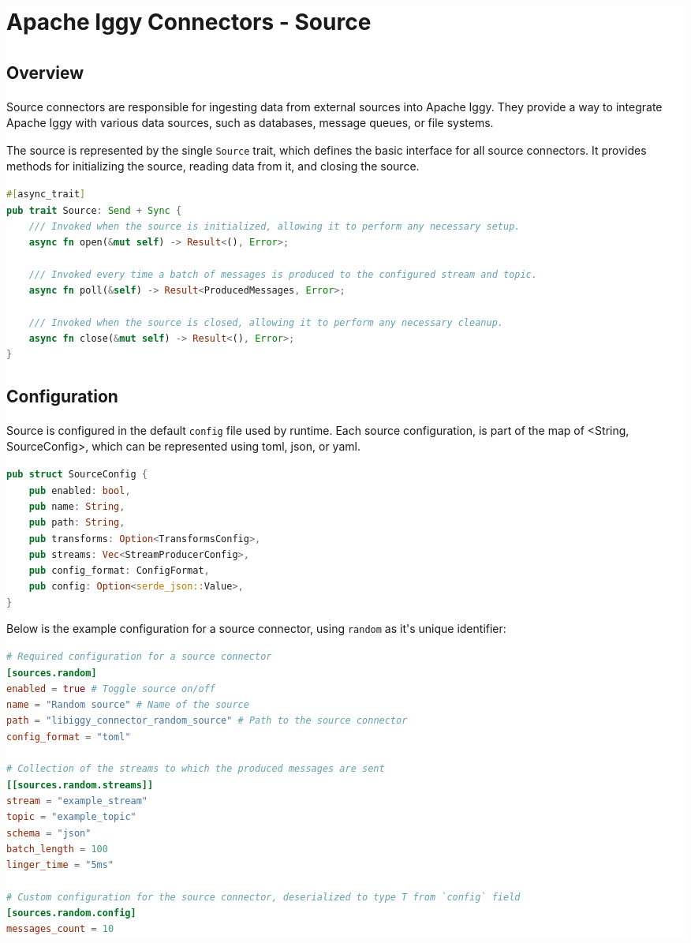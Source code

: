 # Apache Iggy Connectors - Source

## Overview

Source connectors are responsible for ingesting data from external sources into Apache Iggy. They provide a way to integrate Apache Iggy with various data sources, such as databases, message queues, or file systems.

The source is represented by the single `Source` trait, which defines the basic interface for all source connectors. It provides methods for initializing the source, reading data from it, and closing the source.

```rust
#[async_trait]
pub trait Source: Send + Sync {
    /// Invoked when the source is initialized, allowing it to perform any necessary setup.
    async fn open(&mut self) -> Result<(), Error>;

    /// Invoked every time a batch of messages is produced to the configured stream and topic.
    async fn poll(&self) -> Result<ProducedMessages, Error>;

    /// Invoked when the source is closed, allowing it to perform any necessary cleanup.
    async fn close(&mut self) -> Result<(), Error>;
}
```

## Configuration

Source is configured in the default `config` file used by runtime. Each source configuration, is part of the map of <String, SourceConfig>, which can be represented using toml, json, or yaml.

```rust
pub struct SourceConfig {
    pub enabled: bool,
    pub name: String,
    pub path: String,
    pub transforms: Option<TransformsConfig>,
    pub streams: Vec<StreamProducerConfig>,
    pub config_format: ConfigFormat,
    pub config: Option<serde_json::Value>,
}
```

Below is the example configuration for a source connector, using `random` as it's unique identifier:

```toml
# Required configuration for a source connector
[sources.random]
enabled = true # Toggle source on/off
name = "Random source" # Name of the source
path = "libiggy_connector_random_source" # Path to the source connector
config_format = "toml"

# Collection of the streams to which the produced messages are sent
[[sources.random.streams]]
stream = "example_stream"
topic = "example_topic"
schema = "json"
batch_length = 100
linger_time = "5ms"

# Custom configuration for the source connector, deserialized to type T from `config` field
[sources.random.config]
messages_count = 10
```
